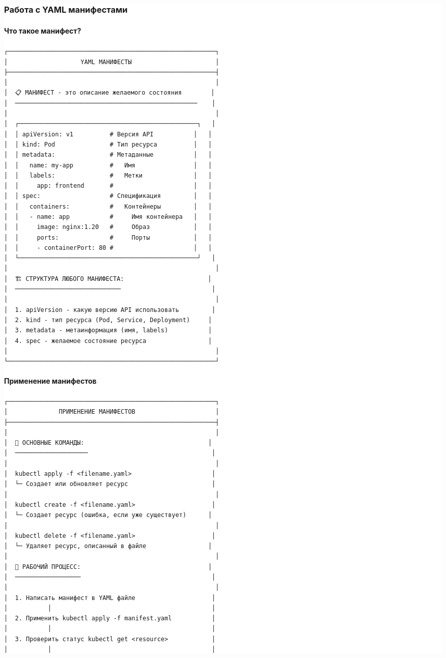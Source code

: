 ### Работа с YAML манифестами

#### Что такое манифест?
```
┌─────────────────────────────────────────────────────────┐
│                    YAML МАНИФЕСТЫ                       │
├─────────────────────────────────────────────────────────┤
│                                                         │
│  📋 МАНИФЕСТ - это описание желаемого состояния        │
│  ──────────────────────────────────────────────────    │
│                                                         │
│  ┌─────────────────────────────────────────────────┐   │
│  │ apiVersion: v1          # Версия API           │   │
│  │ kind: Pod               # Тип ресурса          │   │
│  │ metadata:               # Метаданные           │   │
│  │   name: my-app          #   Имя                │   │
│  │   labels:               #   Метки              │   │
│  │     app: frontend       #                      │   │
│  │ spec:                   # Спецификация         │   │
│  │   containers:           #   Контейнеры         │   │
│  │   - name: app           #     Имя контейнера   │   │
│  │     image: nginx:1.20   #     Образ            │   │
│  │     ports:              #     Порты            │   │
│  │     - containerPort: 80 #                      │   │
│  └─────────────────────────────────────────────────┘   │
│                                                         │
│  🏗️ СТРУКТУРА ЛЮБОГО МАНИФЕСТА:                       │
│  ─────────────────────────────                         │
│                                                         │
│  1. apiVersion - какую версию API использовать         │
│  2. kind - тип ресурса (Pod, Service, Deployment)     │
│  3. metadata - метаинформация (имя, labels)           │
│  4. spec - желаемое состояние ресурса                 │
│                                                         │
└─────────────────────────────────────────────────────────┘
```

#### Применение манифестов
```
┌─────────────────────────────────────────────────────────┐
│              ПРИМЕНЕНИЕ МАНИФЕСТОВ                      │
├─────────────────────────────────────────────────────────┤
│                                                         │
│  🚀 ОСНОВНЫЕ КОМАНДЫ:                                  │
│  ────────────────────                                  │
│                                                         │
│  kubectl apply -f <filename.yaml>                      │
│  └─ Создает или обновляет ресурс                       │
│                                                         │
│  kubectl create -f <filename.yaml>                     │
│  └─ Создает ресурс (ошибка, если уже существует)      │
│                                                         │
│  kubectl delete -f <filename.yaml>                     │
│  └─ Удаляет ресурс, описанный в файле                 │
│                                                         │
│  🔄 РАБОЧИЙ ПРОЦЕСС:                                   │
│  ──────────────────                                    │
│                                                         │
│  1. Написать манифест в YAML файле                     │
│           │                                            │
│  2. Применить kubectl apply -f manifest.yaml           │
│           │                                            │
│  3. Проверить статус kubectl get <resource>            │
│           │                                            │
```